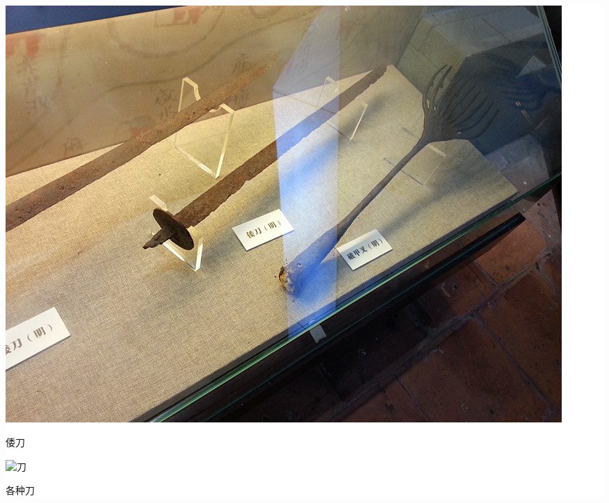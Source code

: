 ![倭刀](/wp-content/uploads/2013/10/倭刀.jpg)










倭刀







![刀](/wp-content/uploads/2013/10/刀.jpg)










各种刀


